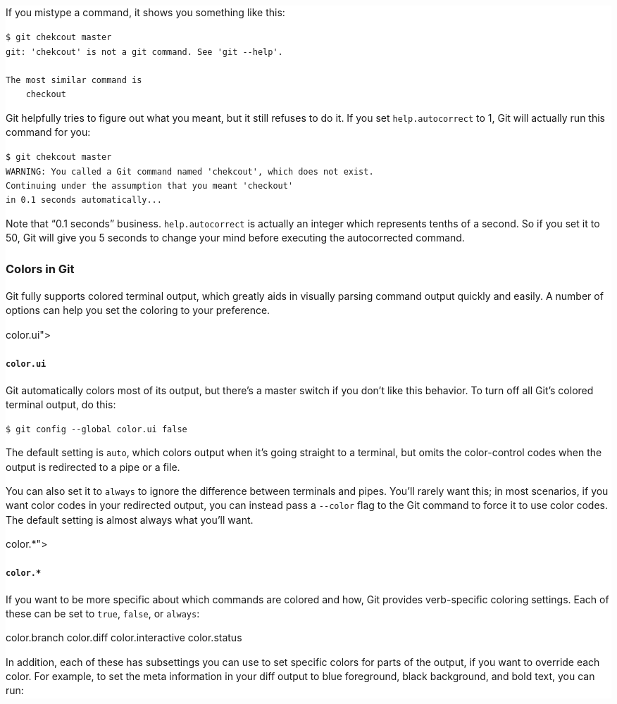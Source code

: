 If you mistype a command, it shows you something like this:

    $ git chekcout master
    git: 'chekcout' is not a git command. See 'git --help'.
    
    The most similar command is
        checkout

Git helpfully tries to figure out what you meant, but it still refuses to do it. If you set `help.autocorrect` to 1, Git will actually run this command for you:

    $ git chekcout master
    WARNING: You called a Git command named 'chekcout', which does not exist.
    Continuing under the assumption that you meant 'checkout'
    in 0.1 seconds automatically...

Note that “0.1 seconds” business. `help.autocorrect` is actually an integer which represents tenths of a second. So if you set it to 50, Git will give you 5 seconds to change your mind before executing the autocorrected command.

### Colors in Git

Git fully supports colored terminal output, which greatly aids in visually parsing command output quickly and easily. A number of options can help you set the coloring to your preference.

color.ui">

#### `color.ui`

Git automatically colors most of its output, but there’s a master switch if you don’t like this behavior. To turn off all Git’s colored terminal output, do this:

    $ git config --global color.ui false

The default setting is `auto`, which colors output when it’s going straight to a terminal, but omits the color-control codes when the output is redirected to a pipe or a file.

You can also set it to `always` to ignore the difference between terminals and pipes. You’ll rarely want this; in most scenarios, if you want color codes in your redirected output, you can instead pass a `--color` flag to the Git command to force it to use color codes. The default setting is almost always what you’ll want.

color.\*">

#### `color.*`

If you want to be more specific about which commands are colored and how, Git provides verb-specific coloring settings. Each of these can be set to `true`, `false`, or `always`:

color.branch
color.diff
color.interactive
color.status

In addition, each of these has subsettings you can use to set specific colors for parts of the output, if you want to override each color. For example, to set the meta information in your diff output to blue foreground, black background, and bold text, you can run:
